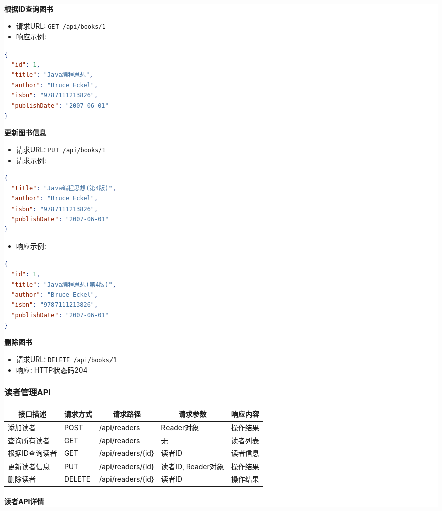 **根据ID查询图书**
- 请求URL: `GET /api/books/1`
- 响应示例:
```json
{
  "id": 1,
  "title": "Java编程思想",
  "author": "Bruce Eckel",
  "isbn": "9787111213826",
  "publishDate": "2007-06-01"
}
```

**更新图书信息**
- 请求URL: `PUT /api/books/1`
- 请求示例:
```json
{
  "title": "Java编程思想(第4版)",
  "author": "Bruce Eckel",
  "isbn": "9787111213826",
  "publishDate": "2007-06-01"
}
```
- 响应示例:
```json
{
  "id": 1,
  "title": "Java编程思想(第4版)",
  "author": "Bruce Eckel",
  "isbn": "9787111213826",
  "publishDate": "2007-06-01"
}
```

**删除图书**
- 请求URL: `DELETE /api/books/1`
- 响应: HTTP状态码204

### 读者管理API

| 接口描述 | 请求方式 | 请求路径 | 请求参数 | 响应内容 |
|---------|---------|---------|---------|---------|
| 添加读者 | POST | /api/readers | Reader对象 | 操作结果 |
| 查询所有读者 | GET | /api/readers | 无 | 读者列表 |
| 根据ID查询读者 | GET | /api/readers/{id} | 读者ID | 读者信息 |
| 更新读者信息 | PUT | /api/readers/{id} | 读者ID, Reader对象 | 操作结果 |
| 删除读者 | DELETE | /api/readers/{id} | 读者ID | 操作结果 |

#### 读者API详情

